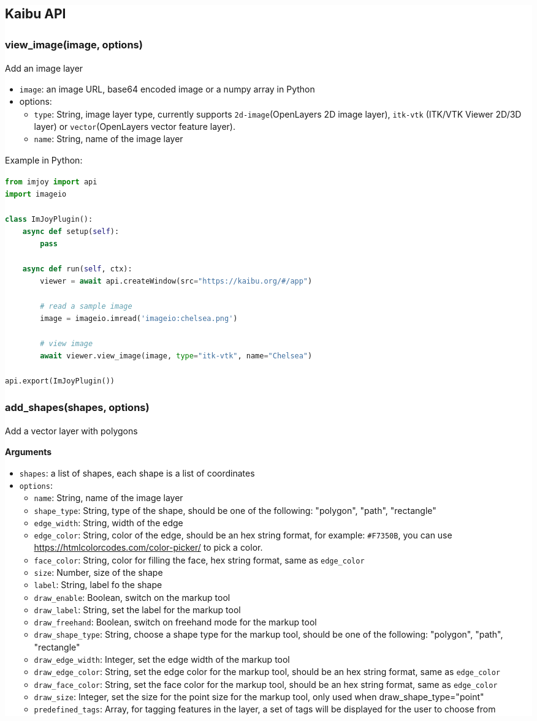
## Kaibu API

### view_image(image, options)

Add an image layer

- `image`: an image URL, base64 encoded image or a numpy array in Python
- options:
    - `type`: String, image layer type, currently supports `2d-image`(OpenLayers 2D image layer), `itk-vtk` (ITK/VTK Viewer 2D/3D layer) or `vector`(OpenLayers vector feature layer).
    - `name`: String, name of the image layer

Example in Python:


```python
from imjoy import api
import imageio

class ImJoyPlugin():
    async def setup(self):
        pass

    async def run(self, ctx):
        viewer = await api.createWindow(src="https://kaibu.org/#/app")

        # read a sample image
        image = imageio.imread('imageio:chelsea.png')

        # view image
        await viewer.view_image(image, type="itk-vtk", name="Chelsea")

api.export(ImJoyPlugin())
```

### add_shapes(shapes, options)
Add a vector layer with polygons

**Arguments**
 - `shapes`: a list of shapes, each shape is a list of coordinates
 - `options`:
    - `name`: String, name of the image layer
    - `shape_type`: String, type of the shape, should be one of the following: "polygon", "path", "rectangle"
    - `edge_width`: String, width of the edge
    - `edge_color`: String, color of the edge, should be an hex string format, for example: `#F7350B`, you can use https://htmlcolorcodes.com/color-picker/ to pick a color.
    - `face_color`: String, color for filling the face, hex string format, same as `edge_color`
    - `size`: Number, size of the shape
    - `label`: String, label fo the shape
    - `draw_enable`: Boolean, switch on the markup tool
    - `draw_label`: String, set the label for the markup tool
    - `draw_freehand`: Boolean, switch on freehand mode for the markup tool
    - `draw_shape_type`: String, choose a shape type for the markup tool, should be one of the following: "polygon", "path", "rectangle"
    - `draw_edge_width`: Integer, set the edge width of the markup tool
    - `draw_edge_color`: String, set the edge color for the markup tool, should be an hex string format, same as `edge_color`
    - `draw_face_color`: String, set the face color for the markup tool, should be an hex string format, same as `edge_color` 
    - `draw_size`: Integer, set the size for the point size for the markup tool, only used when draw_shape_type="point"
    - `predefined_tags`: Array, for tagging features in the layer, a set of tags will be displayed for the user to choose from